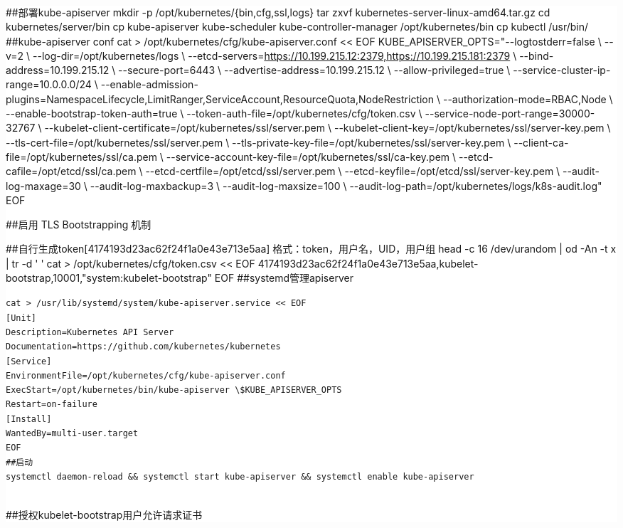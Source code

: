 
##部署kube-apiserver
mkdir -p /opt/kubernetes/{bin,cfg,ssl,logs} 
tar zxvf kubernetes-server-linux-amd64.tar.gz
cd kubernetes/server/bin
cp kube-apiserver kube-scheduler kube-controller-manager /opt/kubernetes/bin
cp kubectl /usr/bin/
##kube-apiserver conf
cat > /opt/kubernetes/cfg/kube-apiserver.conf << EOF
KUBE_APISERVER_OPTS="--logtostderr=false \\
--v=2 \\
--log-dir=/opt/kubernetes/logs \\
--etcd-servers=https://10.199.215.12:2379,https://10.199.215.181:2379 \\
--bind-address=10.199.215.12 \\
--secure-port=6443 \\
--advertise-address=10.199.215.12 \\
--allow-privileged=true \\
--service-cluster-ip-range=10.0.0.0/24 \\
--enable-admission-plugins=NamespaceLifecycle,LimitRanger,ServiceAccount,ResourceQuota,NodeRestriction \\
--authorization-mode=RBAC,Node \\
--enable-bootstrap-token-auth=true \\
--token-auth-file=/opt/kubernetes/cfg/token.csv \\
--service-node-port-range=30000-32767 \\
--kubelet-client-certificate=/opt/kubernetes/ssl/server.pem \\
--kubelet-client-key=/opt/kubernetes/ssl/server-key.pem \\
--tls-cert-file=/opt/kubernetes/ssl/server.pem  \\
--tls-private-key-file=/opt/kubernetes/ssl/server-key.pem \\
--client-ca-file=/opt/kubernetes/ssl/ca.pem \\
--service-account-key-file=/opt/kubernetes/ssl/ca-key.pem \\
--etcd-cafile=/opt/etcd/ssl/ca.pem \\
--etcd-certfile=/opt/etcd/ssl/server.pem \\
--etcd-keyfile=/opt/etcd/ssl/server-key.pem \\
--audit-log-maxage=30 \\
--audit-log-maxbackup=3 \\
--audit-log-maxsize=100 \\
--audit-log-path=/opt/kubernetes/logs/k8s-audit.log"
EOF

##启用 TLS Bootstrapping 机制

##自行生成token[4174193d23ac62f24f1a0e43e713e5aa] 格式：token，用户名，UID，用户组
head -c 16 /dev/urandom | od -An -t x | tr -d ' '
cat > /opt/kubernetes/cfg/token.csv << EOF
4174193d23ac62f24f1a0e43e713e5aa,kubelet-bootstrap,10001,"system:kubelet-bootstrap"
EOF
##systemd管理apiserver
```shell script
cat > /usr/lib/systemd/system/kube-apiserver.service << EOF
[Unit]
Description=Kubernetes API Server
Documentation=https://github.com/kubernetes/kubernetes
[Service]
EnvironmentFile=/opt/kubernetes/cfg/kube-apiserver.conf
ExecStart=/opt/kubernetes/bin/kube-apiserver \$KUBE_APISERVER_OPTS
Restart=on-failure
[Install]
WantedBy=multi-user.target
EOF
##启动
systemctl daemon-reload && systemctl start kube-apiserver && systemctl enable kube-apiserver
 
```
##授权kubelet-bootstrap用户允许请求证书
```shell script
```